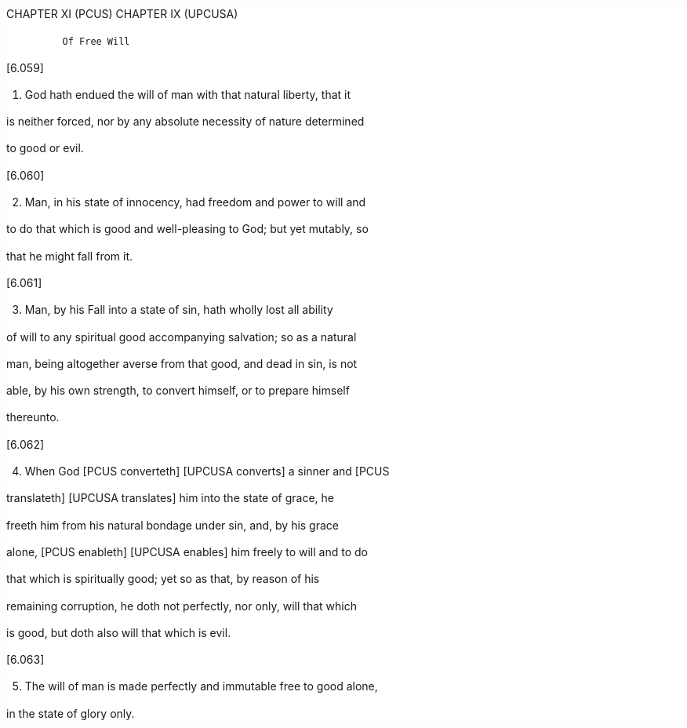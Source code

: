  
 
 
 CHAPTER XI (PCUS)				CHAPTER IX (UPCUSA)
 
 
 
 			  Of Free Will
 
 
 
 [6.059]
 
 1. God hath endued the will of man with that natural liberty, that it
 
 is neither forced, nor by any absolute necessity of nature determined
 
 to good or evil.
 
 
 
 [6.060]
 
 2. Man, in his state of innocency, had freedom and power to will and
 
 to do that which is good and well-pleasing to God; but yet mutably, so
 
 that he might fall from it.
 
 
 
 [6.061]
 
 3. Man, by his Fall into a state of sin, hath wholly lost all ability
 
 of will to any spiritual good accompanying salvation; so as a natural
 
 man, being altogether averse from that good, and dead in sin, is not
 
 able, by his own strength, to convert himself, or to prepare himself
 
 thereunto.
 
 
 
 [6.062]
 
 4. When God [PCUS converteth] [UPCUSA converts] a sinner and [PCUS
 
 translateth] [UPCUSA translates] him into the state of grace, he
 
 freeth him from his natural bondage under sin, and, by his grace
 
 alone, [PCUS enableth] [UPCUSA enables] him freely to will and to do
 
 that which is spiritually good; yet so as that, by reason of his
 
 remaining corruption, he doth not perfectly, nor only, will that which
 
 is good, but doth also will that which is evil.
 
 
 
 [6.063]
 
 5. The will of man is made perfectly and immutable free to good alone,
 
 in the state of glory only.
 
 